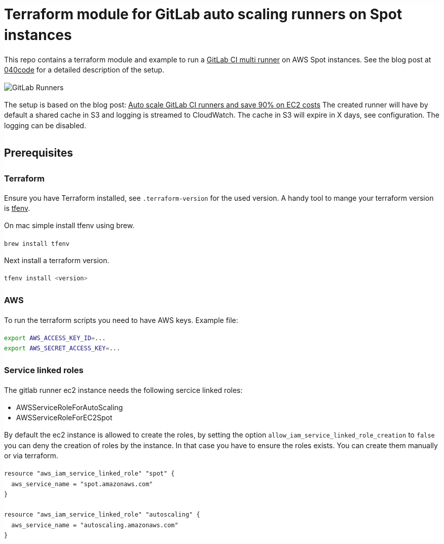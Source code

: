 # Terraform module for GitLab auto scaling runners on Spot instances

This repo contains a terraform module and example to run a [GitLab CI multi runner](https://docs.gitlab.com/runner/) on AWS Spot instances. See the blog post at [040code](https://040code.github.io/2017/12/09/runners-on-the-spot/) for a detailed description of the setup.

![GitLab Runners](https://github.com/npalm/assets/raw/master/images/2017-12-06_gitlab-multi-runner-aws.png)

The setup is based on the blog post: [Auto scale GitLab CI runners and save 90% on EC2 costs](https://about.gitlab.com/2017/11/23/autoscale-ci-runners/) The created runner will have by default a shared cache in S3 and logging is streamed to CloudWatch. The cache in S3 will expire in X days, see configuration. The logging can be disabled.

## Prerequisites

### Terraform

Ensure you have Terraform installed, see `.terraform-version` for the used version. A handy tool to mange your terraform version is [tfenv](https://github.com/kamatama41/tfenv).

On mac simple install tfenv using brew.

```sh
brew install tfenv
```

Next install a terraform version.

```sh
tfenv install <version>
```

### AWS

To run the terraform scripts you need to have AWS keys.
Example file:

```sh
export AWS_ACCESS_KEY_ID=...
export AWS_SECRET_ACCESS_KEY=...
```

### Service linked roles

The gitlab runner ec2 instance needs the following sercice linked roles:

- AWSServiceRoleForAutoScaling
- AWSServiceRoleForEC2Spot

By default the ec2 instance is allowed to create the roles, by setting the option `allow_iam_service_linked_role_creation` to `false` you can deny the creation of roles by the instance. In that case you have to ensure the roles exists. You can create them manually or via terraform.

```hcl
resource "aws_iam_service_linked_role" "spot" {
  aws_service_name = "spot.amazonaws.com"
}

resource "aws_iam_service_linked_role" "autoscaling" {
  aws_service_name = "autoscaling.amazonaws.com"
}
```
